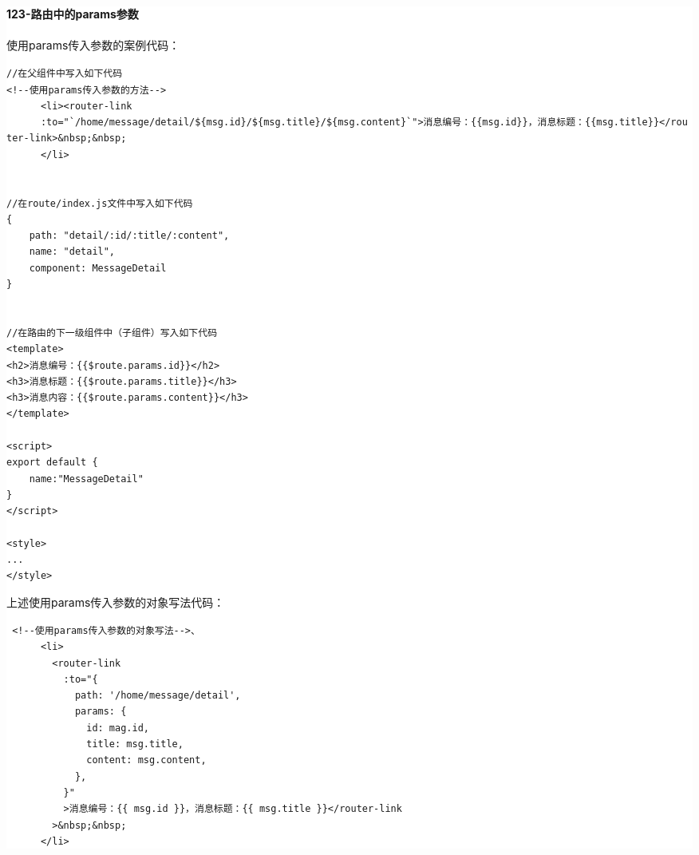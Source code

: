 
#### 123-路由中的params参数


使用params传入参数的案例代码：


```
//在父组件中写入如下代码
<!--使用params传入参数的方法-->
      <li><router-link 
      :to="`/home/message/detail/${msg.id}/${msg.title}/${msg.content}`">消息编号：{{msg.id}}，消息标题：{{msg.title}}</router-link>&nbsp;&nbsp;
      </li>


//在route/index.js文件中写入如下代码
{
    path: "detail/:id/:title/:content",
    name: "detail",
    component: MessageDetail
}


//在路由的下一级组件中（子组件）写入如下代码
<template>
<h2>消息编号：{{$route.params.id}}</h2>
<h3>消息标题：{{$route.params.title}}</h3>
<h3>消息内容：{{$route.params.content}}</h3>
</template>

<script>
export default {
    name:"MessageDetail"
}
</script>

<style>
...
</style>

```

上述使用params传入参数的对象写法代码：

```
 <!--使用params传入参数的对象写法-->、
      <li>
        <router-link
          :to="{
            path: '/home/message/detail',
            params: {
              id: mag.id,
              title: msg.title,
              content: msg.content,
            },
          }"
          >消息编号：{{ msg.id }}，消息标题：{{ msg.title }}</router-link
        >&nbsp;&nbsp;
      </li>

```

